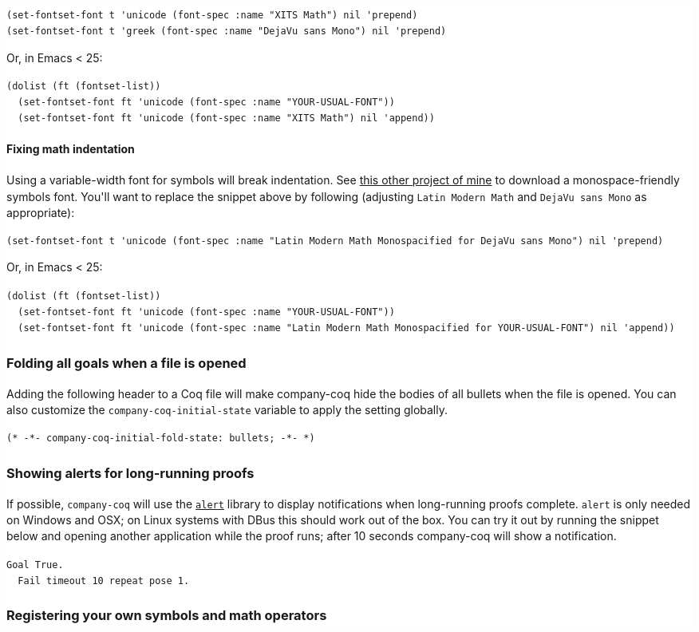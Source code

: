 ```elisp
(set-fontset-font t 'unicode (font-spec :name "XITS Math") nil 'prepend)
(set-fontset-font t 'greek (font-spec :name "DejaVu sans Mono") nil 'prepend)
```

Or, in Emacs < 25:

```elisp
(dolist (ft (fontset-list))
  (set-fontset-font ft 'unicode (font-spec :name "YOUR-USUAL-FONT"))
  (set-fontset-font ft 'unicode (font-spec :name "XITS Math") nil 'append))
```

#### Fixing math indentation

Using a variable-width font for symbols will break indentation. See [this other project of mine](https://github.com/cpitclaudel/monospacifier#pre-monospacified-fonts-monospace-fonts-with-good-unicode-coverage) to download a monospace-friendly symbols font. You'll want to replace the snippet above by following (adjusting `Latin Modern Math` and `DejaVu sans Mono` as appropriate):

```elisp
(set-fontset-font t 'unicode (font-spec :name "Latin Modern Math Monospacified for DejaVu sans Mono") nil 'prepend)
```

Or, in Emacs < 25:

```elisp
(dolist (ft (fontset-list))
  (set-fontset-font ft 'unicode (font-spec :name "YOUR-USUAL-FONT"))
  (set-fontset-font ft 'unicode (font-spec :name "Latin Modern Math Monospacified for YOUR-USUAL-FONT") nil 'append))
```

### Folding all goals when a file is opened

Adding the following header to a Coq file will make company-coq hide the bodies of all bullets when the file is opened. You can also customize the `company-coq-initial-state` variable to apply the setting globally.

```coq
(* -*- company-coq-initial-fold-state: bullets; -*- *)
```

### Showing alerts for long-running proofs

If possible, `company-coq` will use the [`alert`](https://github.com/jwiegley/alert) library to display notifications when long-running proofs complete.  `alert` is only needed on Windows and OSX; on Linux systems with DBus this should work out of the box. You can try it out by running the snippet below and opening another application while the proof runs; after 10 seconds company-coq will show a notification.

``` coq
Goal True.
  Fail timeout 10 repeat pose 1.
```

### Registering your own symbols and math operators
